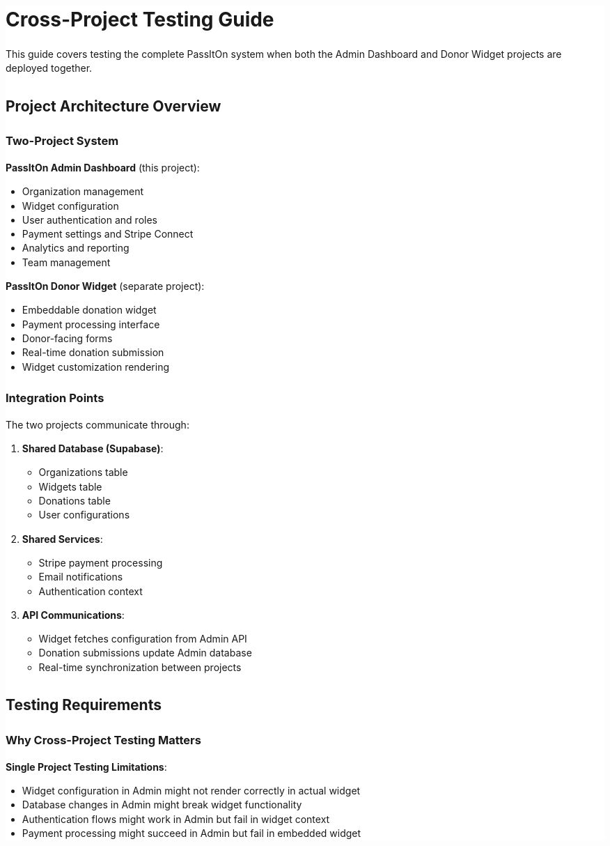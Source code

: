 # Cross-Project Testing Guide

This guide covers testing the complete PassItOn system when both the Admin Dashboard and Donor Widget projects are deployed together.

## Project Architecture Overview

### Two-Project System

**PassItOn Admin Dashboard** (this project):
- Organization management
- Widget configuration
- User authentication and roles
- Payment settings and Stripe Connect
- Analytics and reporting
- Team management

**PassItOn Donor Widget** (separate project):
- Embeddable donation widget
- Payment processing interface
- Donor-facing forms
- Real-time donation submission
- Widget customization rendering

### Integration Points

The two projects communicate through:

1. **Shared Database (Supabase)**:
   - Organizations table
   - Widgets table  
   - Donations table
   - User configurations

2. **Shared Services**:
   - Stripe payment processing
   - Email notifications
   - Authentication context

3. **API Communications**:
   - Widget fetches configuration from Admin API
   - Donation submissions update Admin database
   - Real-time synchronization between projects

## Testing Requirements

### Why Cross-Project Testing Matters

**Single Project Testing Limitations**:
- Widget configuration in Admin might not render correctly in actual widget
- Database changes in Admin might break widget functionality  
- Authentication flows might work in Admin but fail in widget context
- Payment processing might succeed in Admin but fail in embedded widget
